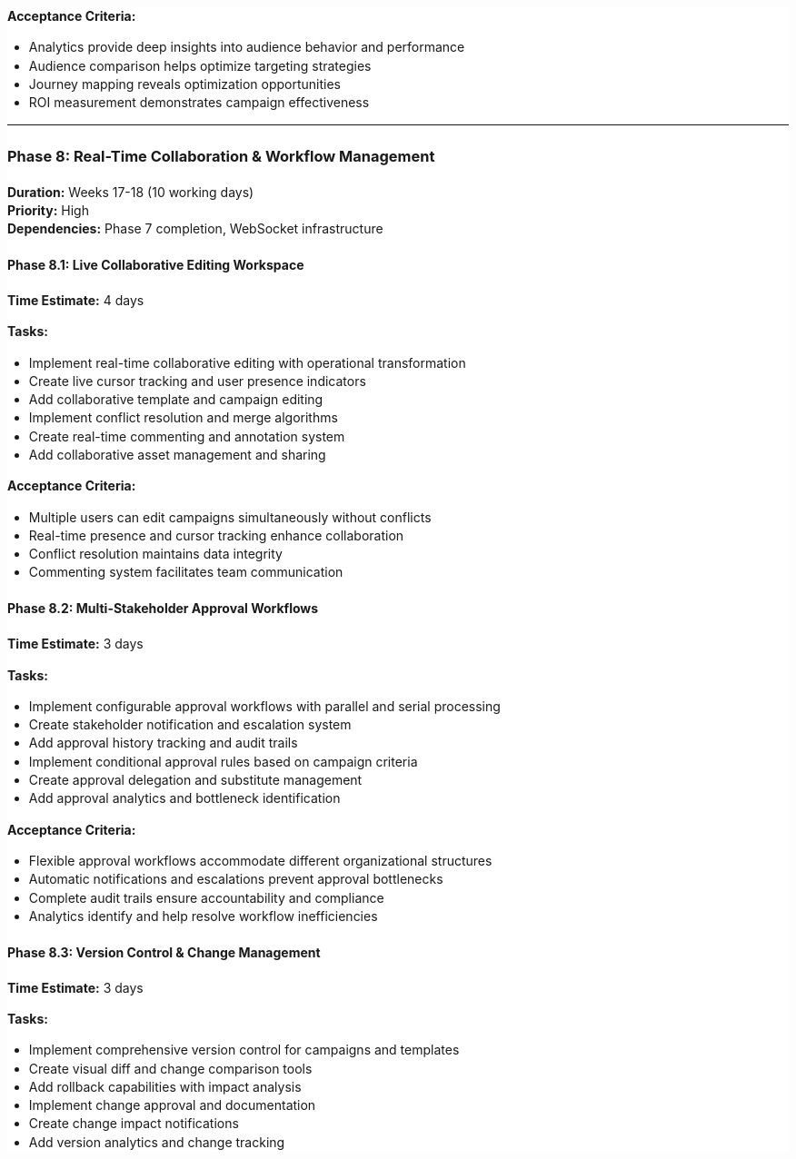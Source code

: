 **Acceptance Criteria:**
- Analytics provide deep insights into audience behavior and performance
- Audience comparison helps optimize targeting strategies
- Journey mapping reveals optimization opportunities
- ROI measurement demonstrates campaign effectiveness

---

### Phase 8: Real-Time Collaboration & Workflow Management
**Duration:** Weeks 17-18 (10 working days)  
**Priority:** High  
**Dependencies:** Phase 7 completion, WebSocket infrastructure

#### Phase 8.1: Live Collaborative Editing Workspace
**Time Estimate:** 4 days

**Tasks:**
- Implement real-time collaborative editing with operational transformation
- Create live cursor tracking and user presence indicators
- Add collaborative template and campaign editing
- Implement conflict resolution and merge algorithms
- Create real-time commenting and annotation system
- Add collaborative asset management and sharing

**Acceptance Criteria:**
- Multiple users can edit campaigns simultaneously without conflicts
- Real-time presence and cursor tracking enhance collaboration
- Conflict resolution maintains data integrity
- Commenting system facilitates team communication

#### Phase 8.2: Multi-Stakeholder Approval Workflows
**Time Estimate:** 3 days

**Tasks:**
- Implement configurable approval workflows with parallel and serial processing
- Create stakeholder notification and escalation system
- Add approval history tracking and audit trails
- Implement conditional approval rules based on campaign criteria
- Create approval delegation and substitute management
- Add approval analytics and bottleneck identification

**Acceptance Criteria:**
- Flexible approval workflows accommodate different organizational structures
- Automatic notifications and escalations prevent approval bottlenecks
- Complete audit trails ensure accountability and compliance
- Analytics identify and help resolve workflow inefficiencies

#### Phase 8.3: Version Control & Change Management
**Time Estimate:** 3 days

**Tasks:**
- Implement comprehensive version control for campaigns and templates
- Create visual diff and change comparison tools
- Add rollback capabilities with impact analysis
- Implement change approval and documentation
- Create change impact notifications
- Add version analytics and change tracking
